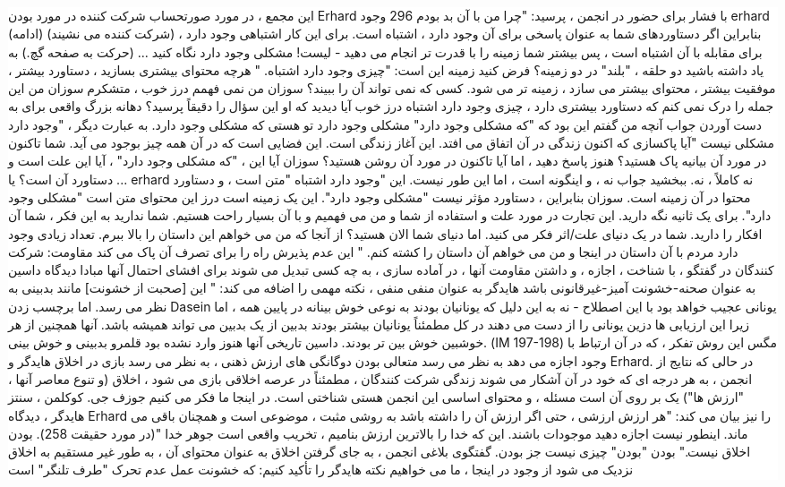 این مجمع ، در مورد صورتحساب شرکت کننده در مورد بودن
Erhard با فشار برای حضور در انجمن ، پرسید: "چرا من با آن بد بودم
296
وجود
erhard (ادامه)
(شرکت کننده می نشیند)
بنابراین اگر دستاوردهای شما به عنوان پاسخی برای آن وجود دارد ، اشتباه است.
برای این کار اشتباهی وجود دارد ، برای مقابله با آن اشتباه است ، پس بیشتر
شما زمینه را با قدرت تر انجام می دهید - لیست!
مشکلی وجود دارد نگاه کنید ... (حرکت به صفحه گچ.)
به یاد داشته باشید دو حلقه ، "بلند" در دو زمینه؟ فرض کنید زمینه این است: "چیزی وجود دارد
اشتباه. " هرچه محتوای بیشتری بسازید ، دستاورد بیشتر ، موفقیت بیشتر ،
محتوای بیشتر می سازد ، زمینه تر می شود. کسی که نمی تواند آن را ببیند؟ سوزان
من نمی فهمم درز
خوب ، متشکرم سوزان
من این جمله را درک نمی کنم که دستاورد بیشتری دارد ، چیزی وجود دارد
اشتباه درز
خوب آیا دیدید که او این سؤال را دقیقاً پرسید؟ دهانه بزرگ واقعی برای به دست آوردن
جواب آنچه من گفتم این بود که "که مشکلی وجود دارد"
مشکلی وجود دارد تو هستی که مشکلی وجود دارد. به عبارت دیگر ، "وجود دارد
مشکلی نیست "آیا پاکسازی که اکنون زندگی در آن اتفاق می افتد. این آغاز زندگی است. این فضایی است که در آن همه چیز بوجود می آید. شما تاکنون در مورد آن بیانیه پاک هستید؟
هنوز پاسخ دهید ، اما آیا تاکنون در مورد آن روشن هستید؟ سوزان
آیا این ، "که مشکلی وجود دارد" ، آیا این علت است و دستاورد آن است؟ یا ... erhard
نه کاملاً ، نه. ببخشید جواب نه ، و اینگونه است ، اما این طور نیست. این "وجود دارد
اشتباه "متن است ، و دستاورد محتوا در آن زمینه است. سوزان
بنابراین ، دستاورد مؤثر نیست "مشکلی وجود دارد". این یک زمینه است درز
این محتوای متن است "مشکلی وجود دارد". برای یک ثانیه نگه دارید. این تجارت
در مورد علت و استفاده از شما و من می فهمیم و با آن بسیار راحت هستیم. شما ندارید
به این فکر ، شما آن افکار را دارید. شما در یک دنیای علت/اثر فکر می کنید. اما دنیای
شما الان هستید؟ از آنجا که من می خواهم این داستان را بالا ببرم. تعداد زیادی وجود دارد
مردم با آن داستان در اینجا و من می خواهم آن داستان را کشته کنم. "
این عدم پذیرش راه را برای تصرف آن پاک می کند
مقاومت: شرکت کنندگان در گفتگو ، با شناخت ، اجازه ،
و داشتن مقاومت آنها ، در آماده سازی ، به چه کسی تبدیل می شوند
برای افشای احتمال آنها مبادا دیدگاه داسین به عنوان صحنه-خشونت آمیز-غیرقانونی باشد
هایدگر به عنوان منفی منفی ، نکته مهمی را اضافه می کند:
"
این [صحبت از خشونت] مانند بدبینی به نظر می رسد. اما
برچسب زدن Dasein یونانی عجیب خواهد بود
با این اصطلاح - نه به این دلیل که یونانیان بودند
به نوعی خوش بینانه در پایین همه ، اما
زیرا این ارزیابی ها دزین یونانی را از دست می دهند
در کل مطمئناً یونانیان بیشتر بودند
بدبین از یک بدبین می تواند همیشه باشد. آنها
همچنین از هر خوشبین خوش بین تر بودند. داسین تاریخی آنها هنوز وارد نشده بود
قلمرو بدبینی و خوش بینی. (IM 197-198)
مگس
این روش تفکر ، که در آن ارتباط با وجود اجازه می دهد
به نظر می رسد متعالی بودن دوگانگی های ارزش ذهنی ، به نظر می رسد
بازی در اخلاق هایدگر و Erhard. در حالی که نتایج
از انجمن ، به هر درجه ای که خود در آن آشکار می شوند
زندگی شرکت کنندگان ، مطمئناً در عرصه اخلاقی بازی می شود ،
اخلاق (و تنوع معاصر آنها ، "ارزش ها") یک بر روی آن است
مسئله ، و محتوای اساسی این انجمن هستی شناختی است. در اینجا ما فکر می کنیم جوزف جی. کوکلمن ، سنتز هایدگر ،
دیدگاه Erhard را نیز بیان می کند: "هر ارزش ارزشی ، حتی اگر ارزش آن را داشته باشد
به روشی مثبت ، موضوعی است و همچنان باقی می ماند. اینطور نیست
اجازه دهید موجودات باشند. این که خدا را بالاترین ارزش بنامیم ، تخریب واقعی است
جوهر خدا "(در مورد حقیقت 258). بودن اخلاق نیست." بودن "بودن" چیزی نیست جز بودن. گفتگوی بلاغی انجمن ، به جای گرفتن
اخلاق به عنوان محتوای آن ، به طور غیر مستقیم به اخلاق نزدیک می شود
از وجود در اینجا ، ما می خواهیم نکته هایدگر را تأکید کنیم: که
خشونت عمل عدم تحرک "طرف تلنگر" است